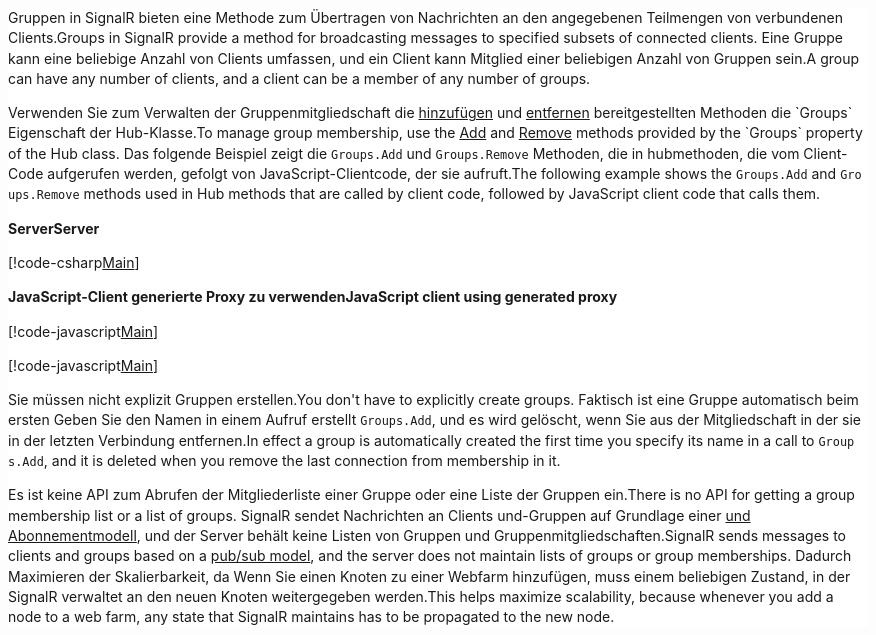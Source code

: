 <span data-ttu-id="302fc-291">Gruppen in SignalR bieten eine Methode zum Übertragen von Nachrichten an den angegebenen Teilmengen von verbundenen Clients.</span><span class="sxs-lookup"><span data-stu-id="302fc-291">Groups in SignalR provide a method for broadcasting messages to specified subsets of connected clients.</span></span> <span data-ttu-id="302fc-292">Eine Gruppe kann eine beliebige Anzahl von Clients umfassen, und ein Client kann Mitglied einer beliebigen Anzahl von Gruppen sein.</span><span class="sxs-lookup"><span data-stu-id="302fc-292">A group can have any number of clients, and a client can be a member of any number of groups.</span></span>

<span data-ttu-id="302fc-293">Verwenden Sie zum Verwalten der Gruppenmitgliedschaft die [hinzufügen](https://msdn.microsoft.com/library/microsoft.aspnet.signalr.igroupmanager.add(v=vs.111).aspx) und [entfernen](https://msdn.microsoft.com/library/microsoft.aspnet.signalr.igroupmanager.remove(v=vs.111).aspx) bereitgestellten Methoden die `Groups` Eigenschaft der Hub-Klasse.</span><span class="sxs-lookup"><span data-stu-id="302fc-293">To manage group membership, use the [Add](https://msdn.microsoft.com/library/microsoft.aspnet.signalr.igroupmanager.add(v=vs.111).aspx) and [Remove](https://msdn.microsoft.com/library/microsoft.aspnet.signalr.igroupmanager.remove(v=vs.111).aspx) methods provided by the `Groups` property of the Hub class.</span></span> <span data-ttu-id="302fc-294">Das folgende Beispiel zeigt die `Groups.Add` und `Groups.Remove` Methoden, die in hubmethoden, die vom Client-Code aufgerufen werden, gefolgt von JavaScript-Clientcode, der sie aufruft.</span><span class="sxs-lookup"><span data-stu-id="302fc-294">The following example shows the `Groups.Add` and `Groups.Remove` methods used in Hub methods that are called by client code, followed by JavaScript client code that calls them.</span></span>

<span data-ttu-id="302fc-295">**Server**</span><span class="sxs-lookup"><span data-stu-id="302fc-295">**Server**</span></span>

[!code-csharp[Main](signalr-1x-hubs-api-guide-server/samples/sample38.cs?highlight=5,10)]

<span data-ttu-id="302fc-296">**JavaScript-Client generierte Proxy zu verwenden**</span><span class="sxs-lookup"><span data-stu-id="302fc-296">**JavaScript client using generated proxy**</span></span>

[!code-javascript[Main](signalr-1x-hubs-api-guide-server/samples/sample39.js)]

[!code-javascript[Main](signalr-1x-hubs-api-guide-server/samples/sample40.js)]

<span data-ttu-id="302fc-297">Sie müssen nicht explizit Gruppen erstellen.</span><span class="sxs-lookup"><span data-stu-id="302fc-297">You don't have to explicitly create groups.</span></span> <span data-ttu-id="302fc-298">Faktisch ist eine Gruppe automatisch beim ersten Geben Sie den Namen in einem Aufruf erstellt `Groups.Add`, und es wird gelöscht, wenn Sie aus der Mitgliedschaft in der sie in der letzten Verbindung entfernen.</span><span class="sxs-lookup"><span data-stu-id="302fc-298">In effect a group is automatically created the first time you specify its name in a call to `Groups.Add`, and it is deleted when you remove the last connection from membership in it.</span></span>

<span data-ttu-id="302fc-299">Es ist keine API zum Abrufen der Mitgliederliste einer Gruppe oder eine Liste der Gruppen ein.</span><span class="sxs-lookup"><span data-stu-id="302fc-299">There is no API for getting a group membership list or a list of groups.</span></span> <span data-ttu-id="302fc-300">SignalR sendet Nachrichten an Clients und-Gruppen auf Grundlage einer [und Abonnementmodell](http://en.wikipedia.org/wiki/Publish/subscribe), und der Server behält keine Listen von Gruppen und Gruppenmitgliedschaften.</span><span class="sxs-lookup"><span data-stu-id="302fc-300">SignalR sends messages to clients and groups based on a [pub/sub model](http://en.wikipedia.org/wiki/Publish/subscribe), and the server does not maintain lists of groups or group memberships.</span></span> <span data-ttu-id="302fc-301">Dadurch Maximieren der Skalierbarkeit, da Wenn Sie einen Knoten zu einer Webfarm hinzufügen, muss einem beliebigen Zustand, in der SignalR verwaltet an den neuen Knoten weitergegeben werden.</span><span class="sxs-lookup"><span data-stu-id="302fc-301">This helps maximize scalability, because whenever you add a node to a web farm, any state that SignalR maintains has to be propagated to the new node.</span></span>
